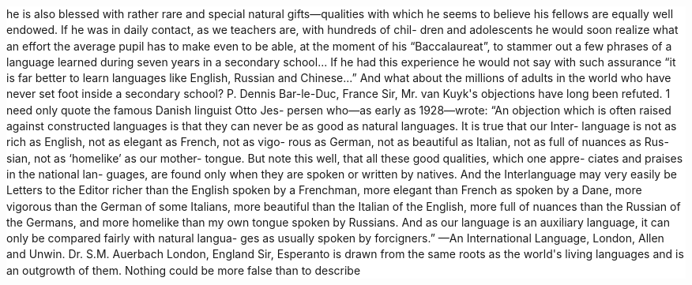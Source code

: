 he is also blessed with rather rare 
and special natural gifts—qualities 
with which he seems to believe his 
fellows are equally well endowed. 
If he was in daily contact, as we 
teachers are, with hundreds of chil- 
dren and adolescents he would soon 
realize what an effort the average 
pupil has to make even to be able, 
at the moment of his “Baccalaureat”, 
to stammer out a few phrases of a 
language learned during seven years 
in a secondary school... If he had 
this experience he would not say with 
such assurance “it is far better to 
learn languages like English, Russian 
and Chinese...” And what about the 
millions of adults in the world who 
have never set foot inside a secondary 
school? 
P. Dennis 
Bar-le-Duc, France 
Sir, 
Mr. van Kuyk's objections have 
long been refuted. 1 need only quote 
the famous Danish linguist Otto Jes- 
persen who—as early as 1928—wrote: 
“An objection which is often raised 
against constructed languages is that 
they can never be as good as natural 
languages. It is true that our Inter- 
language is not as rich as English, 
not as elegant as French, not as vigo- 
rous as German, not as beautiful as 
Italian, not as full of nuances as Rus- 
sian, not as ‘homelike’ as our mother- 
tongue. But note this well, that all 
these good qualities, which one appre- 
ciates and praises in the national lan- 
guages, are found only when they are 
spoken or written by natives. And 
the Interlanguage may very easily be 
Letters to the Editor 
richer than the English spoken by a 
Frenchman, more elegant than French 
as spoken by a Dane, more vigorous 
than the German of some Italians, 
more beautiful than the Italian of the 
English, more full of nuances than the 
Russian of the Germans, and more 
homelike than my own tongue spoken 
by Russians. And as our language is 
an auxiliary language, it can only be 
compared fairly with natural langua- 
ges as usually spoken by forcigners.” 
—An International Language, London, 
Allen and Unwin. 
Dr. S.M. Auerbach 
London, England 
Sir, 
Esperanto is drawn from the same 
roots as the world's living languages 
and is an outgrowth of them. Nothing 
could be more false than to describe 